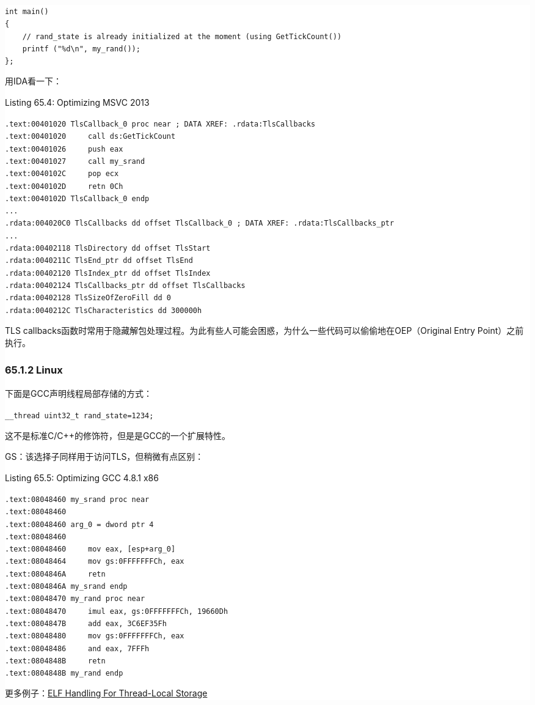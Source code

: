 ```
int main()
{
    // rand_state is already initialized at the moment (using GetTickCount())
    printf ("%d\n", my_rand());
};
```

用IDA看一下：

Listing 65.4: Optimizing MSVC 2013

```
.text:00401020 TlsCallback_0 proc near ; DATA XREF: .rdata:TlsCallbacks
.text:00401020     call ds:GetTickCount
.text:00401026     push eax
.text:00401027     call my_srand
.text:0040102C     pop ecx
.text:0040102D     retn 0Ch
.text:0040102D TlsCallback_0 endp
...
.rdata:004020C0 TlsCallbacks dd offset TlsCallback_0 ; DATA XREF: .rdata:TlsCallbacks_ptr
...
.rdata:00402118 TlsDirectory dd offset TlsStart
.rdata:0040211C TlsEnd_ptr dd offset TlsEnd
.rdata:00402120 TlsIndex_ptr dd offset TlsIndex
.rdata:00402124 TlsCallbacks_ptr dd offset TlsCallbacks
.rdata:00402128 TlsSizeOfZeroFill dd 0
.rdata:0040212C TlsCharacteristics dd 300000h
```

TLS callbacks函数时常用于隐藏解包处理过程。为此有些人可能会困惑，为什么一些代码可以偷偷地在OEP（Original Entry Point）之前执行。

### 65.1.2 Linux

下面是GCC声明线程局部存储的方式：

```
__thread uint32_t rand_state=1234;
```

这不是标准C/C++的修饰符，但是是GCC的一个扩展特性。

GS：该选择子同样用于访问TLS，但稍微有点区别：

Listing 65.5: Optimizing GCC 4.8.1 x86

```
.text:08048460 my_srand proc near
.text:08048460
.text:08048460 arg_0 = dword ptr 4
.text:08048460
.text:08048460     mov eax, [esp+arg_0]
.text:08048464     mov gs:0FFFFFFFCh, eax
.text:0804846A     retn
.text:0804846A my_srand endp
.text:08048470 my_rand proc near
.text:08048470     imul eax, gs:0FFFFFFFCh, 19660Dh
.text:0804847B     add eax, 3C6EF35Fh
.text:08048480     mov gs:0FFFFFFFCh, eax
.text:08048486     and eax, 7FFFh
.text:0804848B     retn
.text:0804848B my_rand endp
```

更多例子：[ELF Handling For Thread-Local Storage](http://go.yurichev.com/17272)